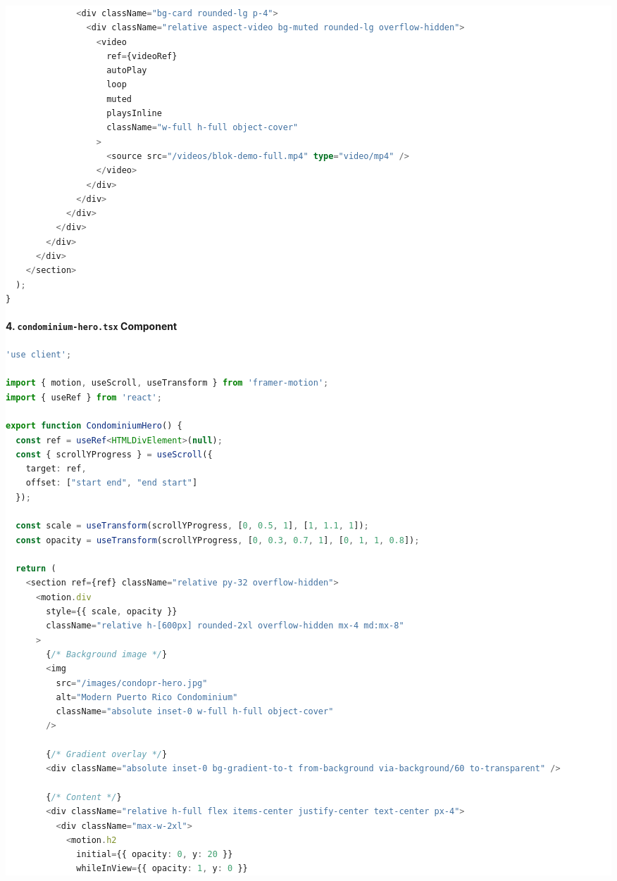 ```typescript
              <div className="bg-card rounded-lg p-4">
                <div className="relative aspect-video bg-muted rounded-lg overflow-hidden">
                  <video
                    ref={videoRef}
                    autoPlay
                    loop
                    muted
                    playsInline
                    className="w-full h-full object-cover"
                  >
                    <source src="/videos/blok-demo-full.mp4" type="video/mp4" />
                  </video>
                </div>
              </div>
            </div>
          </div>
        </div>
      </div>
    </section>
  );
}
```

#### 4. `condominium-hero.tsx` Component
```typescript
'use client';

import { motion, useScroll, useTransform } from 'framer-motion';
import { useRef } from 'react';

export function CondominiumHero() {
  const ref = useRef<HTMLDivElement>(null);
  const { scrollYProgress } = useScroll({
    target: ref,
    offset: ["start end", "end start"]
  });

  const scale = useTransform(scrollYProgress, [0, 0.5, 1], [1, 1.1, 1]);
  const opacity = useTransform(scrollYProgress, [0, 0.3, 0.7, 1], [0, 1, 1, 0.8]);

  return (
    <section ref={ref} className="relative py-32 overflow-hidden">
      <motion.div
        style={{ scale, opacity }}
        className="relative h-[600px] rounded-2xl overflow-hidden mx-4 md:mx-8"
      >
        {/* Background image */}
        <img
          src="/images/condopr-hero.jpg"
          alt="Modern Puerto Rico Condominium"
          className="absolute inset-0 w-full h-full object-cover"
        />

        {/* Gradient overlay */}
        <div className="absolute inset-0 bg-gradient-to-t from-background via-background/60 to-transparent" />

        {/* Content */}
        <div className="relative h-full flex items-center justify-center text-center px-4">
          <div className="max-w-2xl">
            <motion.h2
              initial={{ opacity: 0, y: 20 }}
              whileInView={{ opacity: 1, y: 0 }}
```